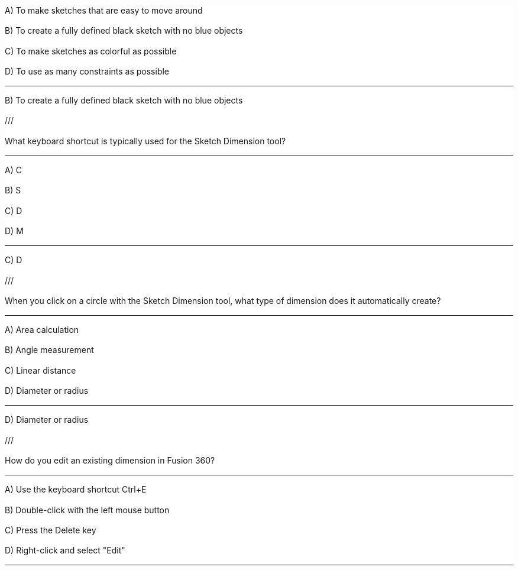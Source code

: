 
A) To make sketches that are easy to move around

B) To create a fully defined black sketch with no blue objects

C) To make sketches as colorful as possible

D) To use as many constraints as possible

---

B) To create a fully defined black sketch with no blue objects

///

What keyboard shortcut is typically used for the Sketch Dimension tool?

---

A) C

B) S

C) D

D) M

---

C) D

///

When you click on a circle with the Sketch Dimension tool, what type of dimension does it automatically create?

---

A) Area calculation

B) Angle measurement

C) Linear distance

D) Diameter or radius

---

D) Diameter or radius

///

How do you edit an existing dimension in Fusion 360?

---

A) Use the keyboard shortcut Ctrl+E

B) Double-click with the left mouse button

C) Press the Delete key

D) Right-click and select "Edit"

---